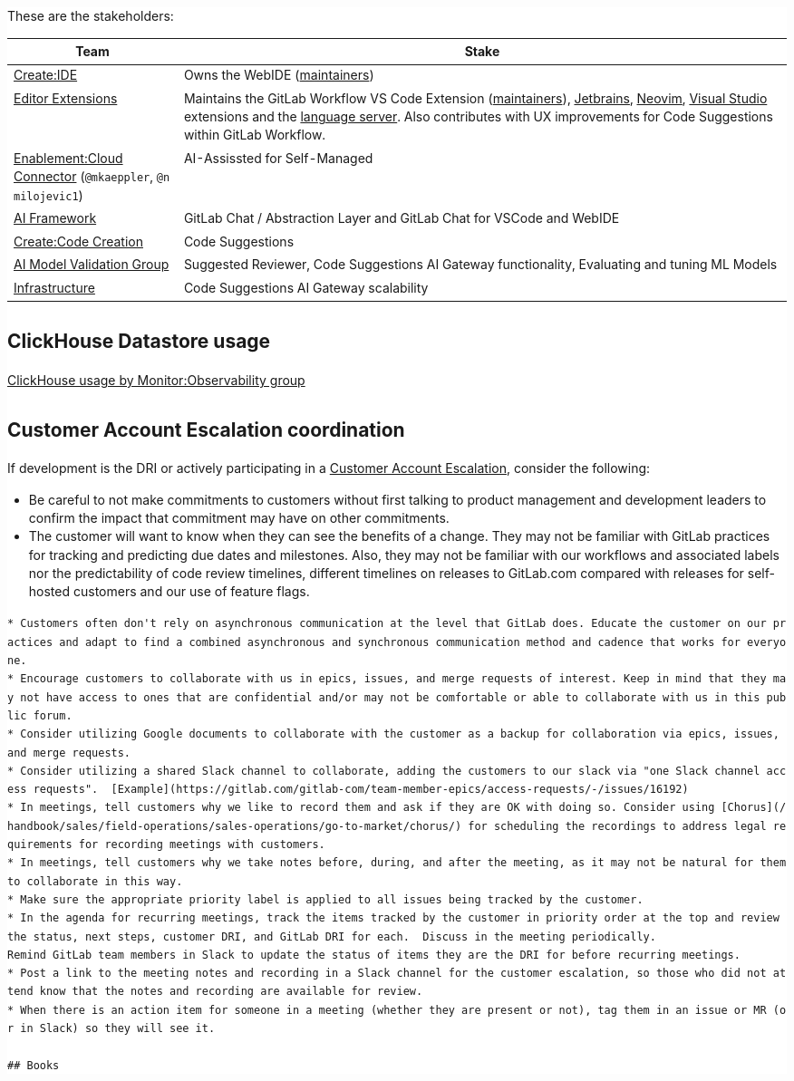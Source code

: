 These are the stakeholders:

| Team                                                                                                                                                           | Stake |
|----------------------------------------------------------------------------------------------------------------------------------------------------------------| --- |
| [Create:IDE](/handbook/engineering/development/dev/create/ide)                                                                         | Owns the WebIDE ([maintainers](https://gitlab-org.gitlab.io/gitlab-roulette/?currentProject=gitlab-web-ide&mode=show&hidden=reviewer))  |
| [Editor Extensions](/handbook/engineering/development/dev/create/editor_extensions/)                                                   | Maintains the GitLab Workflow VS Code Extension ([maintainers](https://gitlab-org.gitlab.io/gitlab-roulette/?currentProject=gitlab-vscode-extension&mode=show&hidden=reviewer)), [Jetbrains](https://gitlab.com/groups/gitlab-org/-/epics/6349), [Neovim](https://gitlab.com/groups/gitlab-org/-/epics/10739), [Visual Studio](https://gitlab.com/groups/gitlab-org/-/epics/10668) extensions and the [language server](https://gitlab.com/groups/gitlab-org/-/epics/2431). Also contributes with UX improvements for Code Suggestions within GitLab Workflow. |
| [Enablement:Cloud Connector](/handbook/engineering/infrastructure/core-platform/systems/cloud-connector/) (`@mkaeppler`, `@nmilojevic1`) | AI-Assissted for Self-Managed |
| [AI Framework](/handbook/engineering/development/data-science/ai-framework/)                                                           | GitLab Chat / Abstraction Layer and GitLab Chat for VSCode and WebIDE|
| [Create:Code Creation](/handbook/engineering/development/dev/create/code-creation/)                                                    | Code Suggestions |
| [AI Model Validation Group](/handbook/engineering/development/data-science/ai-assisted/)                                               | Suggested Reviewer, Code Suggestions AI Gateway functionality, Evaluating and tuning ML Models |
| [Infrastructure](/handbook/engineering/infrastructure/)                                                                                | Code Suggestions AI Gateway scalability |

## ClickHouse Datastore usage

[ClickHouse usage by Monitor:Observability group](/handbook/engineering/development/ops/monitor/observability/#clickhouse-datastore)

## Customer Account Escalation coordination

If development is the DRI or actively participating in a [Customer Account Escalation](/handbook/customer-success/csm/escalations/), consider the following:

* Be careful to not make commitments to customers without first talking to product management and development leaders to confirm the impact that commitment may have on other commitments.
* The customer will want to know when they can see the benefits of a change. They may not be familiar with GitLab practices for tracking and predicting due dates and milestones. Also, they may not be familiar with our workflows and associated labels nor the predictability of code review timelines, different timelines on releases to GitLab.com compared with releases for self-hosted customers and our use of feature flags.
```
* Customers often don't rely on asynchronous communication at the level that GitLab does. Educate the customer on our practices and adapt to find a combined asynchronous and synchronous communication method and cadence that works for everyone.
* Encourage customers to collaborate with us in epics, issues, and merge requests of interest. Keep in mind that they may not have access to ones that are confidential and/or may not be comfortable or able to collaborate with us in this public forum.
* Consider utilizing Google documents to collaborate with the customer as a backup for collaboration via epics, issues, and merge requests.
* Consider utilizing a shared Slack channel to collaborate, adding the customers to our slack via "one Slack channel access requests".  [Example](https://gitlab.com/gitlab-com/team-member-epics/access-requests/-/issues/16192)
* In meetings, tell customers why we like to record them and ask if they are OK with doing so. Consider using [Chorus](/handbook/sales/field-operations/sales-operations/go-to-market/chorus/) for scheduling the recordings to address legal requirements for recording meetings with customers.
* In meetings, tell customers why we take notes before, during, and after the meeting, as it may not be natural for them to collaborate in this way.
* Make sure the appropriate priority label is applied to all issues being tracked by the customer.
* In the agenda for recurring meetings, track the items tracked by the customer in priority order at the top and review the status, next steps, customer DRI, and GitLab DRI for each.  Discuss in the meeting periodically.
Remind GitLab team members in Slack to update the status of items they are the DRI for before recurring meetings.
* Post a link to the meeting notes and recording in a Slack channel for the customer escalation, so those who did not attend know that the notes and recording are available for review.
* When there is an action item for someone in a meeting (whether they are present or not), tag them in an issue or MR (or in Slack) so they will see it.

## Books

```